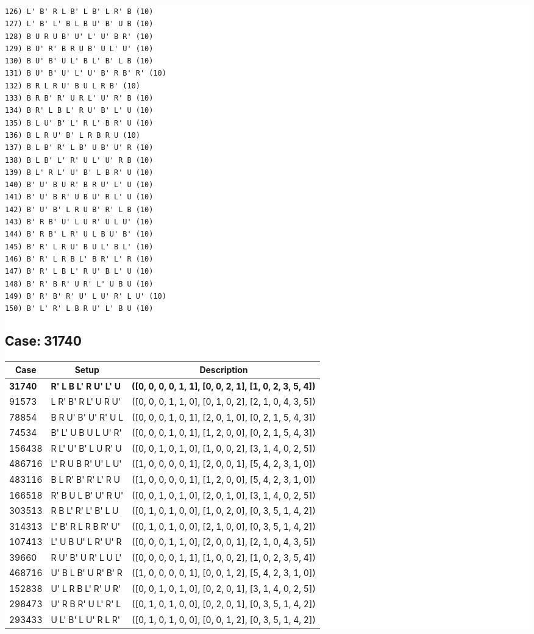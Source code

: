 ```
126) L' B' R L B' L B' L R' B (10)
127) L' B' L' B L B U' B' U B (10)
128) B U R U B' U' L' U' B R' (10)
129) B U' R' B R U B' U L' U' (10)
130) B U' B' U L' B L' B' L B (10)
131) B U' B' U' L' U' B' R B' R' (10)
132) B R L R U' B U L R B' (10)
133) B R B' R' U R L' U' R' B (10)
134) B R' L B L' R U' B' L' U (10)
135) B L U' B' L' R L' B R' U (10)
136) B L R U' B' L R B R U (10)
137) B L B' R' L B' U B' U' R (10)
138) B L B' L' R' U L' U' R B (10)
139) B L' R L' U' B' L B R' U (10)
140) B' U' B U R' B R U' L' U (10)
141) B' U' B R' U B U' R L' U (10)
142) B' U' B' L R U B' R' L B (10)
143) B' R B' U' L U R' U L U' (10)
144) B' R B' L R' U L B U' B' (10)
145) B' R' L R U' B U L' B L' (10)
146) B' R' L R B L' B R' L' R (10)
147) B' R' L B L' R U' B L' U (10)
148) B' R' B R' U R' L' U B U (10)
149) B' R' B' R' U' L U' R' L U' (10)
150) B' L' R' L B R U' L' B U (10)
```
## Case: 31740
| Case | Setup | Description |
| ---- | ----- | ----------- |
| **31740** | **R' L B L' R U' L' U** | **([0, 0, 0, 0, 1, 1], [0, 0, 2, 1], [1, 0, 2, 3, 5, 4])** |
| 91573 | L R' B' R L' U R U' | ([0, 0, 0, 1, 1, 0], [0, 1, 0, 2], [2, 1, 0, 4, 3, 5]) |
| 78854 | B R U' B' U' R' U L | ([0, 0, 0, 1, 0, 1], [2, 0, 1, 0], [0, 2, 1, 5, 4, 3]) |
| 74534 | B' L' U B U L U' R' | ([0, 0, 0, 1, 0, 1], [1, 2, 0, 0], [0, 2, 1, 5, 4, 3]) |
| 156438 | R L' U' B' L U R' U | ([0, 0, 1, 0, 1, 0], [1, 0, 0, 2], [3, 1, 4, 0, 2, 5]) |
| 486716 | L' R U B R' U' L U' | ([1, 0, 0, 0, 0, 1], [2, 0, 0, 1], [5, 4, 2, 3, 1, 0]) |
| 483116 | B L R' B' R' L' R U | ([1, 0, 0, 0, 0, 1], [1, 2, 0, 0], [5, 4, 2, 3, 1, 0]) |
| 166518 | R' B U L B' U' R U' | ([0, 0, 1, 0, 1, 0], [2, 0, 1, 0], [3, 1, 4, 0, 2, 5]) |
| 303513 | R B L' R' L' B' L U | ([0, 1, 0, 1, 0, 0], [1, 0, 2, 0], [0, 3, 5, 1, 4, 2]) |
| 314313 | L' B' R L R B R' U' | ([0, 1, 0, 1, 0, 0], [2, 1, 0, 0], [0, 3, 5, 1, 4, 2]) |
| 107413 | L' U B U' L R' U' R | ([0, 0, 0, 1, 1, 0], [2, 0, 0, 1], [2, 1, 0, 4, 3, 5]) |
| 39660 | R U' B' U R' L U L' | ([0, 0, 0, 0, 1, 1], [1, 0, 0, 2], [1, 0, 2, 3, 5, 4]) |
| 468716 | U' B L B' U R' B' R | ([1, 0, 0, 0, 0, 1], [0, 0, 1, 2], [5, 4, 2, 3, 1, 0]) |
| 152838 | U' L R B L' R' U R' | ([0, 0, 1, 0, 1, 0], [0, 2, 0, 1], [3, 1, 4, 0, 2, 5]) |
| 298473 | U' R B R' U L' R' L | ([0, 1, 0, 1, 0, 0], [0, 2, 0, 1], [0, 3, 5, 1, 4, 2]) |
| 293433 | U L' B' L U' R L R' | ([0, 1, 0, 1, 0, 0], [0, 0, 1, 2], [0, 3, 5, 1, 4, 2]) |
